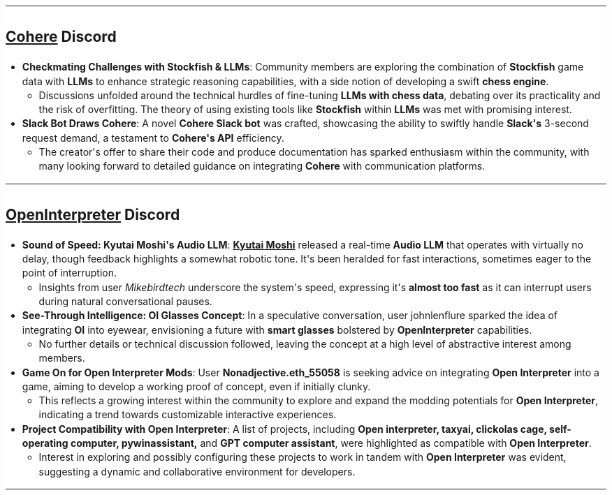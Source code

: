

---



## [Cohere](https://discord.com/channels/954421988141711382) Discord

- **Checkmating Challenges with Stockfish & LLMs**: Community members are exploring the combination of **Stockfish** game data with **LLMs** to enhance strategic reasoning capabilities, with a side notion of developing a swift **chess engine**.
   - Discussions unfolded around the technical hurdles of fine-tuning **LLMs with chess data**, debating over its practicality and the risk of overfitting. The theory of using existing tools like **Stockfish** within **LLMs** was met with promising interest.
- **Slack Bot Draws Cohere**: A novel **Cohere Slack bot** was crafted, showcasing the ability to swiftly handle **Slack's** 3-second request demand, a testament to **Cohere's API** efficiency.
   - The creator's offer to share their code and produce documentation has sparked enthusiasm within the community, with many looking forward to detailed guidance on integrating **Cohere** with communication platforms.



---



## [OpenInterpreter](https://discord.com/channels/1146610656779440188) Discord

- **Sound of Speed: Kyutai Moshi's Audio LLM**: [**Kyutai Moshi**](https://www.moshi.chat/?queue_id=talktomoshi) released a real-time **Audio LLM** that operates with virtually no delay, though feedback highlights a somewhat robotic tone. It's been heralded for fast interactions, sometimes eager to the point of interruption.
   - Insights from user *Mikebirdtech* underscore the system's speed, expressing it's **almost too fast** as it can interrupt users during natural conversational pauses.
- **See-Through Intelligence: OI Glasses Concept**: In a speculative conversation, user johnlenflure sparked the idea of integrating **OI** into eyewear, envisioning a future with **smart glasses** bolstered by **OpenInterpreter** capabilities.
   - No further details or technical discussion followed, leaving the concept at a high level of abstractive interest among members.
- **Game On for Open Interpreter Mods**: User **Nonadjective.eth_55058** is seeking advice on integrating **Open Interpreter** into a game, aiming to develop a working proof of concept, even if initially clunky.
   - This reflects a growing interest within the community to explore and expand the modding potentials for **Open Interpreter**, indicating a trend towards customizable interactive experiences.
- **Project Compatibility with Open Interpreter**: A list of projects, including **Open interpreter, taxyai, clickolas cage, self-operating computer, pywinassistant,** and **GPT computer assistant**, were highlighted as compatible with **Open Interpreter**.
   - Interest in exploring and possibly configuring these projects to work in tandem with **Open Interpreter** was evident, suggesting a dynamic and collaborative environment for developers.



---
